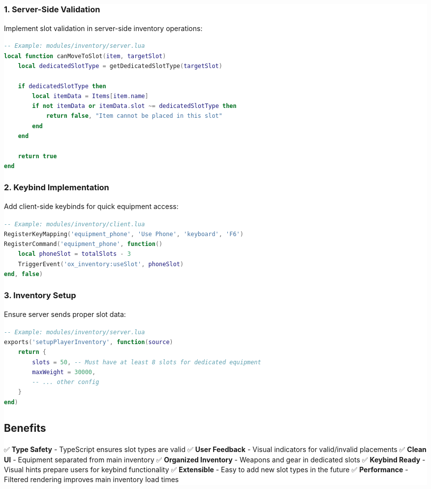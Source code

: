 ### 1. Server-Side Validation
Implement slot validation in server-side inventory operations:

```lua
-- Example: modules/inventory/server.lua
local function canMoveToSlot(item, targetSlot)
    local dedicatedSlotType = getDedicatedSlotType(targetSlot)
    
    if dedicatedSlotType then
        local itemData = Items[item.name]
        if not itemData or itemData.slot ~= dedicatedSlotType then
            return false, "Item cannot be placed in this slot"
        end
    end
    
    return true
end
```

### 2. Keybind Implementation
Add client-side keybinds for quick equipment access:

```lua
-- Example: modules/inventory/client.lua
RegisterKeyMapping('equipment_phone', 'Use Phone', 'keyboard', 'F6')
RegisterCommand('equipment_phone', function()
    local phoneSlot = totalSlots - 3
    TriggerEvent('ox_inventory:useSlot', phoneSlot)
end, false)
```

### 3. Inventory Setup
Ensure server sends proper slot data:

```lua
-- Example: modules/inventory/server.lua
exports('setupPlayerInventory', function(source)
    return {
        slots = 50, -- Must have at least 8 slots for dedicated equipment
        maxWeight = 30000,
        -- ... other config
    }
end)
```

## Benefits

✅ **Type Safety** - TypeScript ensures slot types are valid
✅ **User Feedback** - Visual indicators for valid/invalid placements
✅ **Clean UI** - Equipment separated from main inventory
✅ **Organized Inventory** - Weapons and gear in dedicated slots
✅ **Keybind Ready** - Visual hints prepare users for keybind functionality
✅ **Extensible** - Easy to add new slot types in the future
✅ **Performance** - Filtered rendering improves main inventory load times

